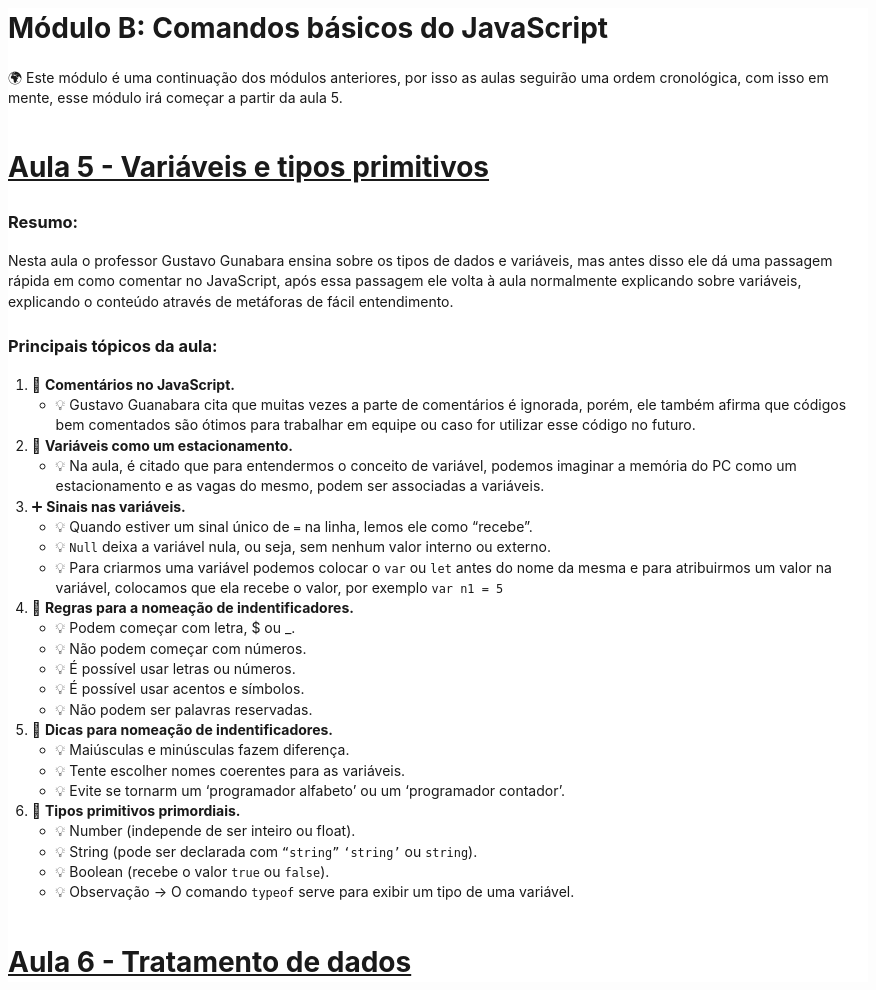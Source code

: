 # Módulo B: Comandos básicos do JavaScript

<aside>
🌍 Este módulo é uma continuação dos módulos anteriores, por isso as aulas seguirão uma ordem cronológica, com isso em mente, esse módulo irá começar a partir da aula 5.

</aside>

# [Aula 5 - Variáveis e tipos primitivos](https://youtu.be/Vbabsye7mWo?si=JaQa5KYdgKRRtFak)

### Resumo:

Nesta aula o professor Gustavo Gunabara ensina sobre os tipos de dados e variáveis, mas antes disso ele dá uma passagem rápida em como comentar no JavaScript, após essa passagem ele volta à aula normalmente explicando sobre variáveis, explicando o conteúdo através de metáforas de fácil entendimento.

### Principais tópicos da aula:

1. 💭 **Comentários no JavaScript.**
    - 💡 Gustavo Guanabara cita que muitas vezes a parte de comentários é ignorada, porém, ele também afirma que códigos bem comentados são ótimos para trabalhar em equipe ou caso for utilizar esse código no futuro.
2. 🚗 **Variáveis como um estacionamento.**
    - 💡 Na aula, é citado que para entendermos o conceito de variável, podemos imaginar a memória do PC como um estacionamento e as vagas do mesmo, podem ser associadas a variáveis.
3. ➕ **Sinais nas variáveis.**
    - 💡 Quando estiver um sinal único de `=` na linha, lemos ele como “recebe”.
    - 💡 `Null` deixa a variável nula, ou seja, sem nenhum valor interno ou externo.
    - 💡 Para criarmos uma variável podemos colocar o `var` ou `let` antes do nome da mesma e para atribuirmos um valor na variável, colocamos que ela recebe o valor, por exemplo `var n1 = 5`
4. 🚫 **Regras para a nomeação de indentificadores.**
    - 💡 Podem começar com letra, $ ou _.
    - 💡 Não podem começar com números.
    - 💡 É possível usar letras ou números.
    - 💡 É possível usar acentos e símbolos.
    - 💡 Não podem ser palavras reservadas.
5. 🧩 **Dicas para nomeação de indentificadores.**
    - 💡 Maiúsculas e minúsculas fazem diferença.
    - 💡 Tente escolher nomes coerentes para as variáveis.
    - 💡 Evite se tornarm um ‘programador alfabeto’ ou um ‘programador contador’.
6. 📲 **Tipos primitivos primordiais.**
    - 💡 Number (independe de ser inteiro ou float).
    - 💡 String (pode ser declarada com `“string”` `‘string’` ou ``string``).
    - 💡 Boolean (recebe o valor `true` ou `false`).
    - 💡 Observação → O comando `typeof` serve para exibir um tipo de uma variável.

# [Aula 6 - Tratamento de dados](https://youtu.be/OJgu_KCCUSY?si=7bzZK8buefNI4GCm)
